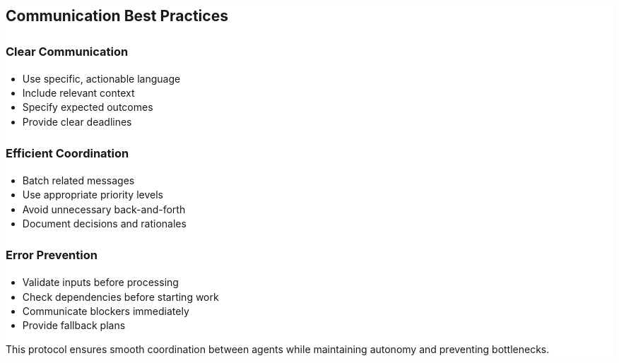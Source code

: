 ## Communication Best Practices

### Clear Communication
- Use specific, actionable language
- Include relevant context
- Specify expected outcomes
- Provide clear deadlines

### Efficient Coordination
- Batch related messages
- Use appropriate priority levels
- Avoid unnecessary back-and-forth
- Document decisions and rationales

### Error Prevention
- Validate inputs before processing
- Check dependencies before starting work
- Communicate blockers immediately
- Provide fallback plans

This protocol ensures smooth coordination between agents while maintaining autonomy and preventing bottlenecks.
